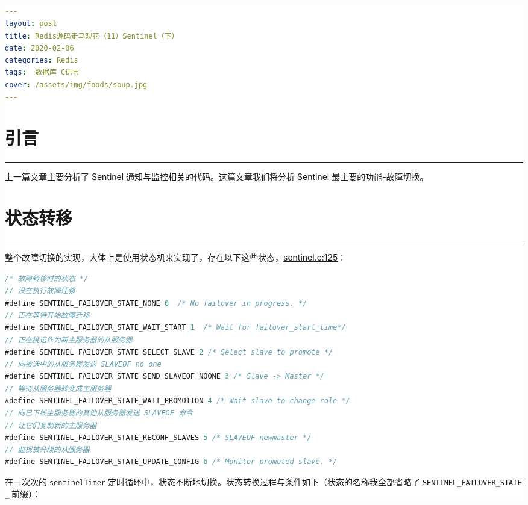 ```yaml
---
layout: post
title: Redis源码走马观花（11）Sentinel（下）
date: 2020-02-06
categories: Redis
tags:  数据库 C语言
cover: /assets/img/foods/soup.jpg
---
```


# 引言
---

上一篇文章主要分析了 Sentinel 通知与监控相关的代码。这篇文章我们将分析 Sentinel 最主要的功能-故障切换。

# 状态转移
---

整个故障切换的实现，大体上是使用状态机来实现了，存在以下这些状态，[sentinel.c:125](https://github.com/DQinYuan/redis-3.0-annotated/blob/unstable/src/sentinel.c#L125)：

```go
/* 故障转移时的状态 */
// 没在执行故障迁移
#define SENTINEL_FAILOVER_STATE_NONE 0  /* No failover in progress. */
// 正在等待开始故障迁移
#define SENTINEL_FAILOVER_STATE_WAIT_START 1  /* Wait for failover_start_time*/ 
// 正在挑选作为新主服务器的从服务器
#define SENTINEL_FAILOVER_STATE_SELECT_SLAVE 2 /* Select slave to promote */
// 向被选中的从服务器发送 SLAVEOF no one
#define SENTINEL_FAILOVER_STATE_SEND_SLAVEOF_NOONE 3 /* Slave -> Master */
// 等待从服务器转变成主服务器 
#define SENTINEL_FAILOVER_STATE_WAIT_PROMOTION 4 /* Wait slave to change role */
// 向已下线主服务器的其他从服务器发送 SLAVEOF 命令
// 让它们复制新的主服务器
#define SENTINEL_FAILOVER_STATE_RECONF_SLAVES 5 /* SLAVEOF newmaster */
// 监视被升级的从服务器
#define SENTINEL_FAILOVER_STATE_UPDATE_CONFIG 6 /* Monitor promoted slave. */
```

在一次次的 `sentinelTimer` 定时循环中，状态不断地切换。状态转换过程与条件如下（状态的名称我全部省略了 `SENTINEL_FAILOVER_STATE_` 前缀）：
